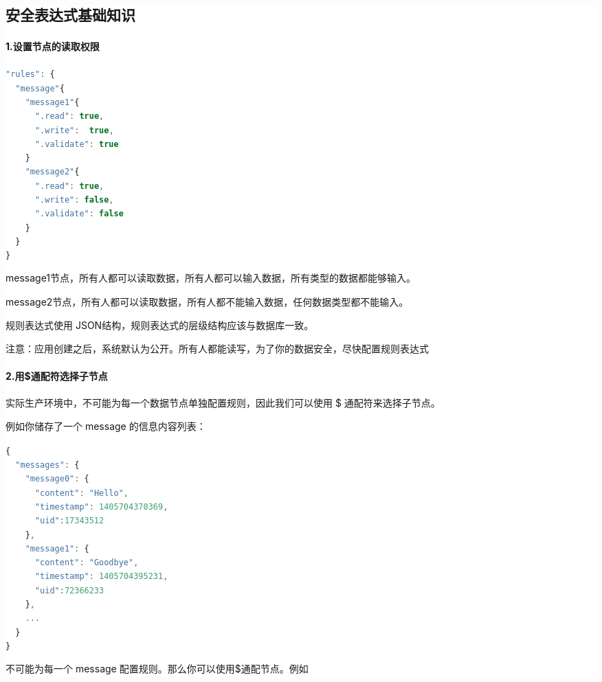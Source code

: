 ## 安全表达式基础知识

#### 1.设置节点的读取权限

```javascript
"rules": {
  "message"{
    "message1"{    
      ".read": true,
      ".write":  true,
      ".validate": true
    }
    "message2"{
      ".read": true,
      ".write": false,
      ".validate": false
    }
  }
}
```

message1节点，所有人都可以读取数据，所有人都可以输入数据，所有类型的数据都能够输入。

message2节点，所有人都可以读取数据，所有人都不能输入数据，任何数据类型都不能输入。

规则表达式使用 JSON结构，规则表达式的层级结构应该与数据库一致。

注意：应用创建之后，系统默认为公开。所有人都能读写，为了你的数据安全，尽快配置规则表达式

#### 2.用$通配符选择子节点

实际生产环境中，不可能为每一个数据节点单独配置规则，因此我们可以使用 $ 通配符来选择子节点。

例如你储存了一个 message 的信息内容列表：

```javascript
{
  "messages": {
    "message0": {
      "content": "Hello",
      "timestamp": 1405704370369,
      "uid":17343512
    },
    "message1": {
      "content": "Goodbye",
      "timestamp": 1405704395231,
      "uid":72366233
    },
    ...
  }
}
```

不可能为每一个 message 配置规则。那么你可以使用$通配节点。例如
